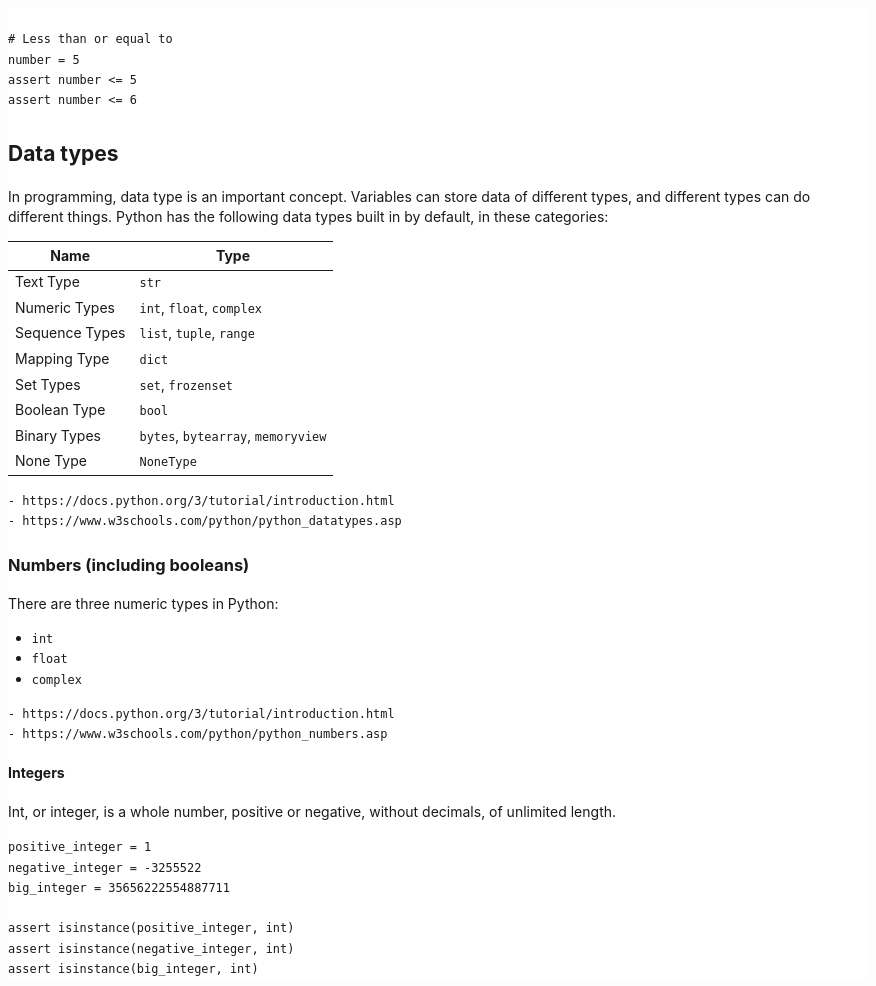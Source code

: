 ```{code-cell}

# Less than or equal to
number = 5
assert number <= 5
assert number <= 6
```

## Data types

In programming, data type is an important concept. Variables can store data of different types, and different types can do different things. Python has the following data types built in by default, in these categories:

Name | Type
---------|----------
Text Type | `str`
Numeric Types | `int`, `float`, `complex`
Sequence Types | `list`, `tuple`, `range`
Mapping Type | `dict`
Set Types | `set`, `frozenset`
Boolean Type | `bool`
Binary Types | `bytes`, `bytearray`, `memoryview`
None Type | `NoneType`

```{seealso}
- https://docs.python.org/3/tutorial/introduction.html
- https://www.w3schools.com/python/python_datatypes.asp
```

### Numbers (including booleans)

There are three numeric types in Python:

- `int`
- `float`
- `complex`

```{seealso}
- https://docs.python.org/3/tutorial/introduction.html
- https://www.w3schools.com/python/python_numbers.asp
```

#### Integers

Int, or integer, is a whole number, positive or negative, without decimals, of unlimited length.

```{code-cell}
positive_integer = 1
negative_integer = -3255522
big_integer = 35656222554887711

assert isinstance(positive_integer, int)
assert isinstance(negative_integer, int)
assert isinstance(big_integer, int)
```
